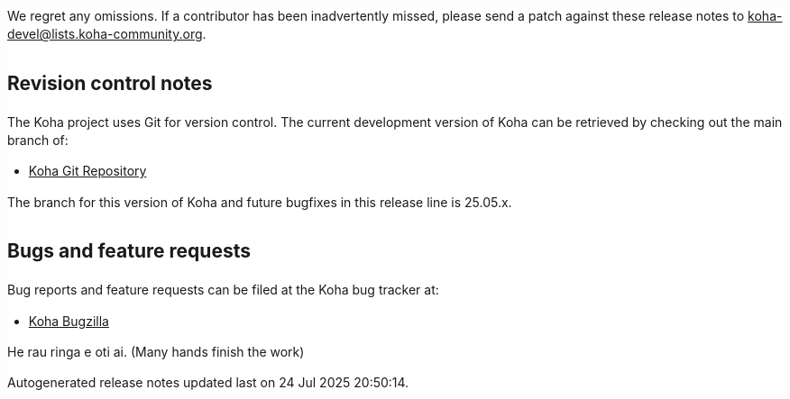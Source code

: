 



We regret any omissions.  If a contributor has been inadvertently missed,
please send a patch against these release notes to koha-devel@lists.koha-community.org.

## Revision control notes

The Koha project uses Git for version control.  The current development
version of Koha can be retrieved by checking out the main branch of:

- [Koha Git Repository](https://git.koha-community.org/koha-community/koha)

The branch for this version of Koha and future bugfixes in this release
line is 25.05.x.

## Bugs and feature requests

Bug reports and feature requests can be filed at the Koha bug
tracker at:

- [Koha Bugzilla](https://bugs.koha-community.org)

He rau ringa e oti ai.
(Many hands finish the work)

Autogenerated release notes updated last on 24 Jul 2025 20:50:14.
